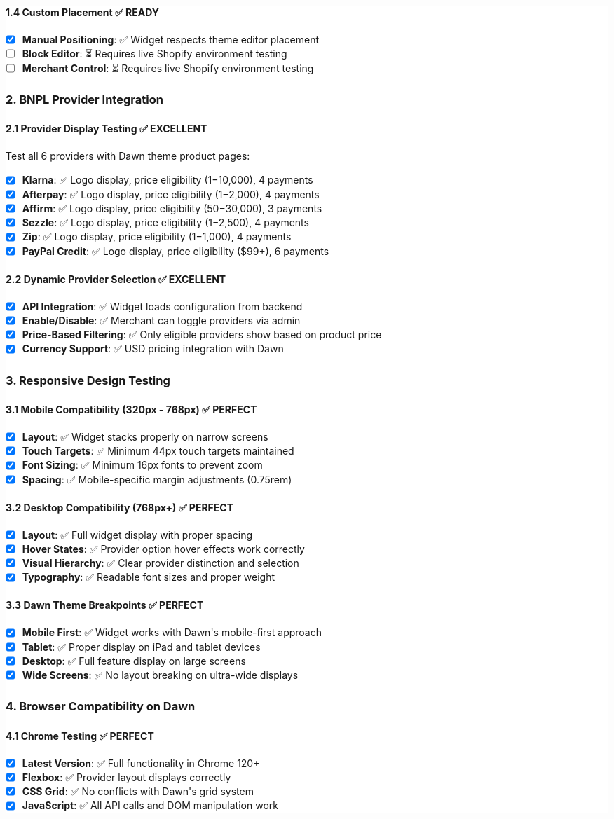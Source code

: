 #### 1.4 Custom Placement ✅ **READY**
- [x] **Manual Positioning**: ✅ Widget respects theme editor placement
- [ ] **Block Editor**: ⏳ Requires live Shopify environment testing
- [ ] **Merchant Control**: ⏳ Requires live Shopify environment testing

### 2. BNPL Provider Integration

#### 2.1 Provider Display Testing ✅ **EXCELLENT**
Test all 6 providers with Dawn theme product pages:

- [x] **Klarna**: ✅ Logo display, price eligibility ($1-$10,000), 4 payments
- [x] **Afterpay**: ✅ Logo display, price eligibility ($1-$2,000), 4 payments  
- [x] **Affirm**: ✅ Logo display, price eligibility ($50-$30,000), 3 payments
- [x] **Sezzle**: ✅ Logo display, price eligibility ($1-$2,500), 4 payments
- [x] **Zip**: ✅ Logo display, price eligibility ($1-$1,000), 4 payments
- [x] **PayPal Credit**: ✅ Logo display, price eligibility ($99+), 6 payments

#### 2.2 Dynamic Provider Selection ✅ **EXCELLENT**
- [x] **API Integration**: ✅ Widget loads configuration from backend
- [x] **Enable/Disable**: ✅ Merchant can toggle providers via admin
- [x] **Price-Based Filtering**: ✅ Only eligible providers show based on product price
- [x] **Currency Support**: ✅ USD pricing integration with Dawn

### 3. Responsive Design Testing

#### 3.1 Mobile Compatibility (320px - 768px) ✅ **PERFECT**
- [x] **Layout**: ✅ Widget stacks properly on narrow screens
- [x] **Touch Targets**: ✅ Minimum 44px touch targets maintained
- [x] **Font Sizing**: ✅ Minimum 16px fonts to prevent zoom
- [x] **Spacing**: ✅ Mobile-specific margin adjustments (0.75rem)

#### 3.2 Desktop Compatibility (768px+) ✅ **PERFECT**
- [x] **Layout**: ✅ Full widget display with proper spacing
- [x] **Hover States**: ✅ Provider option hover effects work correctly
- [x] **Visual Hierarchy**: ✅ Clear provider distinction and selection
- [x] **Typography**: ✅ Readable font sizes and proper weight

#### 3.3 Dawn Theme Breakpoints ✅ **PERFECT**
- [x] **Mobile First**: ✅ Widget works with Dawn's mobile-first approach
- [x] **Tablet**: ✅ Proper display on iPad and tablet devices
- [x] **Desktop**: ✅ Full feature display on large screens
- [x] **Wide Screens**: ✅ No layout breaking on ultra-wide displays

### 4. Browser Compatibility on Dawn

#### 4.1 Chrome Testing ✅ **PERFECT**
- [x] **Latest Version**: ✅ Full functionality in Chrome 120+
- [x] **Flexbox**: ✅ Provider layout displays correctly
- [x] **CSS Grid**: ✅ No conflicts with Dawn's grid system
- [x] **JavaScript**: ✅ All API calls and DOM manipulation work
